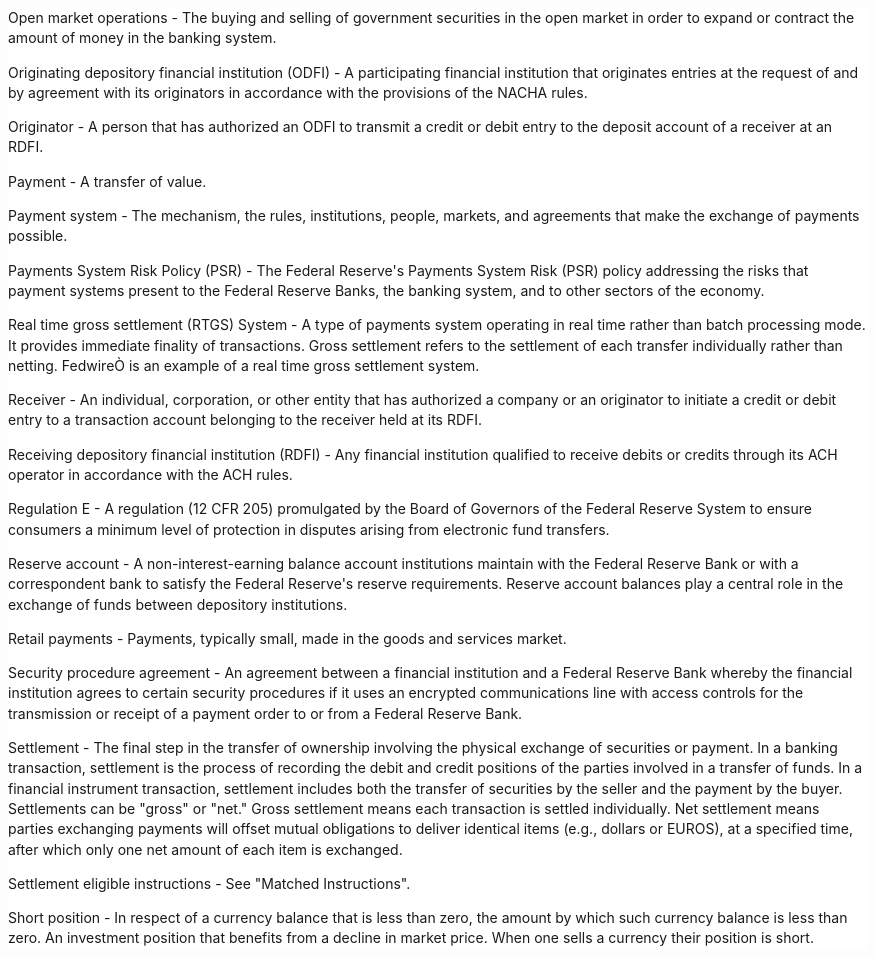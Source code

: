 Open market operations - The buying and selling of government securities in the open market in order to expand or contract the amount of money in the banking system. 

Originating depository financial institution (ODFI) - A participating financial institution that originates entries at the request of and by agreement with its originators in accordance with the provisions of the NACHA rules. 

Originator - A person that has authorized an ODFI to transmit a credit or debit entry to the deposit account of a receiver at an RDFI. 

Payment - A transfer of value. 

Payment system - The mechanism, the rules, institutions, people, markets, and agreements that make the exchange of payments possible. 

Payments System Risk Policy (PSR) - The Federal Reserve's Payments System Risk (PSR) policy addressing the risks that payment systems present to the Federal Reserve Banks, the banking system, and to other sectors of the economy. 

Real time gross settlement (RTGS) System - A type of payments system operating in real time rather than batch processing mode. It provides immediate finality of transactions. Gross settlement refers to the settlement of each transfer individually rather than netting. FedwireÒ is an example of a real time gross settlement system. 

Receiver - An individual, corporation, or other entity that has authorized a company or an originator to initiate a credit or debit entry to a transaction account belonging to the receiver held at its RDFI. 

Receiving depository financial institution (RDFI) - Any financial institution qualified to receive debits or credits through its ACH operator in accordance with the ACH rules. 

Regulation E - A regulation (12 CFR 205) promulgated by the Board of Governors of the Federal Reserve System to ensure consumers a minimum level of protection in disputes arising from electronic fund transfers. 

Reserve account - A non-interest-earning balance account institutions maintain with the Federal Reserve Bank or with a correspondent bank to satisfy the Federal Reserve's reserve requirements. Reserve account balances play a central role in the exchange of funds between depository institutions. 

Retail payments - Payments, typically small, made in the goods and services market. 

Security procedure agreement - An agreement between a financial institution and a Federal Reserve Bank whereby the financial institution agrees to certain security procedures if it uses an encrypted communications line with access controls for the transmission or receipt of a payment order to or from a Federal Reserve Bank. 

Settlement - The final step in the transfer of ownership involving the physical exchange of securities or payment. In a banking transaction, settlement is the process of recording the debit and credit positions of the parties involved in a transfer of funds. In a financial instrument transaction, settlement includes both the transfer of securities by the seller and the payment by the buyer. Settlements can be "gross" or "net." Gross settlement means each transaction is settled individually. Net settlement means parties exchanging payments will offset mutual obligations to deliver identical items (e.g., dollars or EUROS), at a specified time, after which only one net amount of each item is exchanged. 

Settlement eligible instructions - See "Matched Instructions". 

Short position - In respect of a currency balance that is less than zero, the amount by which such currency balance is less than zero. An investment position that benefits from a decline in market price. When one sells a currency their position is short. 
